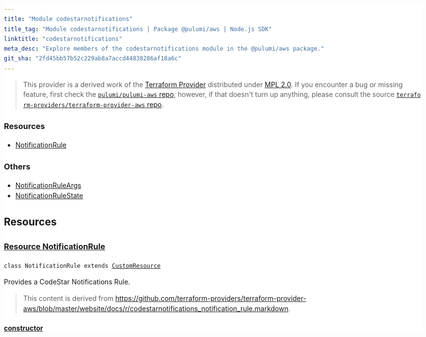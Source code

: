 ```yaml
---
title: "Module codestarnotifications"
title_tag: "Module codestarnotifications | Package @pulumi/aws | Node.js SDK"
linktitle: "codestarnotifications"
meta_desc: "Explore members of the codestarnotifications module in the @pulumi/aws package."
git_sha: "2fd45bb57b52c229ab8a7accd44838286af18a6c"
---
```






> This provider is a derived work of the [Terraform Provider](https://github.com/terraform-providers/terraform-provider-aws)
> distributed under [MPL 2.0](https://www.mozilla.org/en-US/MPL/2.0/). If you encounter a bug or missing feature,
> first check the [`pulumi/pulumi-aws` repo](https://github.com/pulumi/pulumi-aws/issues); however, if that doesn't turn up anything,
> please consult the source [`terraform-providers/terraform-provider-aws` repo](https://github.com/terraform-providers/terraform-provider-aws/issues).





<h3>Resources</h3>
<ul class="api">
    <li><a href="#NotificationRule"><span class="symbol resource"></span>NotificationRule</a></li>
</ul>


<h3>Others</h3>
<ul class="api">
    <li><a href="#NotificationRuleArgs"><span class="symbol api"></span>NotificationRuleArgs</a></li>
    <li><a href="#NotificationRuleState"><span class="symbol api"></span>NotificationRuleState</a></li>
</ul>


<h2 id="resources">Resources</h2>
<h3 class="pdoc-module-header" id="NotificationRule" data-link-title="NotificationRule">
    <a href="https://github.com/pulumi/pulumi-aws/blob/2fd45bb57b52c229ab8a7accd44838286af18a6c/sdk/nodejs/codestarnotifications/notificationRule.ts#L15">
        Resource <strong>NotificationRule</strong>
    </a>
</h3>

<pre class="highlight"><code><span class='kr'>class</span> <span class='nx'>NotificationRule</span> <span class='kr'>extends</span> <a href='/docs/reference/pkg/nodejs/pulumi/pulumi/#CustomResource'>CustomResource</a></code></pre>

Provides a CodeStar Notifications Rule.

> This content is derived from https://github.com/terraform-providers/terraform-provider-aws/blob/master/website/docs/r/codestarnotifications_notification_rule.markdown.

<h4 class="pdoc-member-header" id="NotificationRule-constructor">
<a class="pdoc-child-name" href="https://github.com/pulumi/pulumi-aws/blob/2fd45bb57b52c229ab8a7accd44838286af18a6c/sdk/nodejs/codestarnotifications/notificationRule.ts#L74"> <b>constructor</b></a>
</h4>
